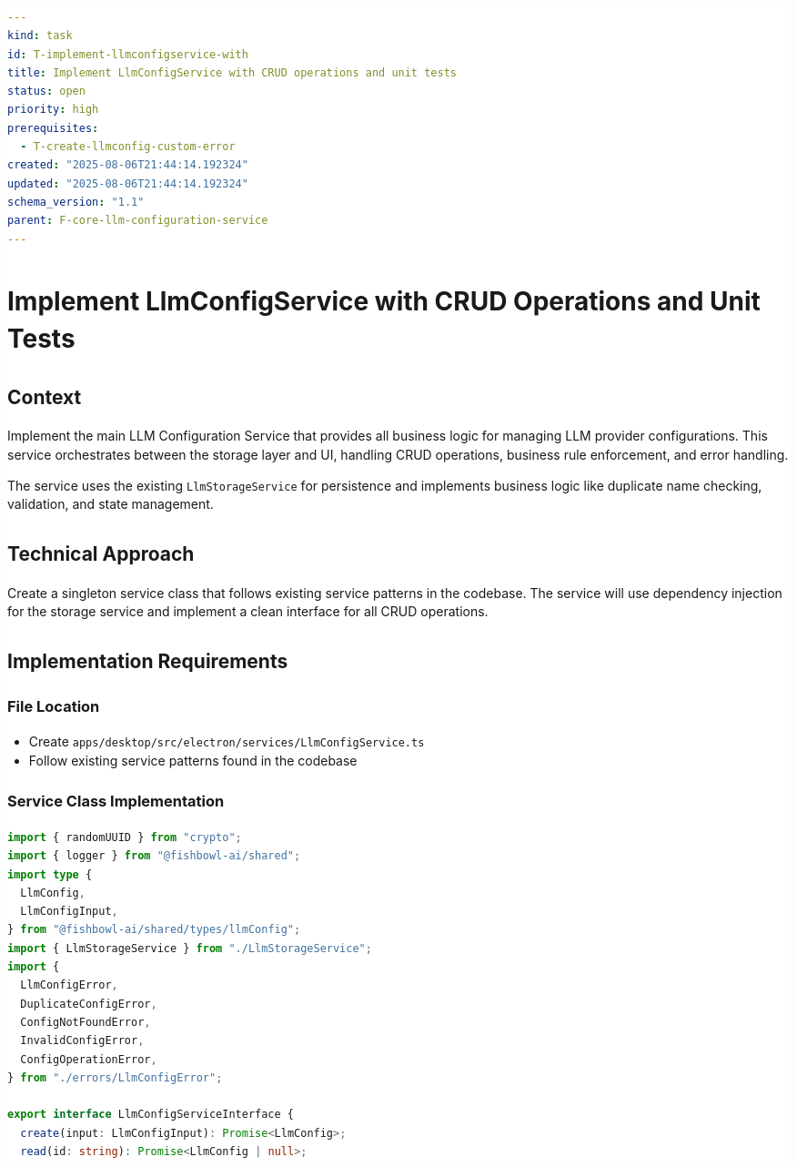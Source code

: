 ```yaml
---
kind: task
id: T-implement-llmconfigservice-with
title: Implement LlmConfigService with CRUD operations and unit tests
status: open
priority: high
prerequisites:
  - T-create-llmconfig-custom-error
created: "2025-08-06T21:44:14.192324"
updated: "2025-08-06T21:44:14.192324"
schema_version: "1.1"
parent: F-core-llm-configuration-service
---
```


# Implement LlmConfigService with CRUD Operations and Unit Tests

## Context

Implement the main LLM Configuration Service that provides all business logic for managing LLM provider configurations. This service orchestrates between the storage layer and UI, handling CRUD operations, business rule enforcement, and error handling.

The service uses the existing `LlmStorageService` for persistence and implements business logic like duplicate name checking, validation, and state management.

## Technical Approach

Create a singleton service class that follows existing service patterns in the codebase. The service will use dependency injection for the storage service and implement a clean interface for all CRUD operations.

## Implementation Requirements

### File Location

- Create `apps/desktop/src/electron/services/LlmConfigService.ts`
- Follow existing service patterns found in the codebase

### Service Class Implementation

```typescript
import { randomUUID } from "crypto";
import { logger } from "@fishbowl-ai/shared";
import type {
  LlmConfig,
  LlmConfigInput,
} from "@fishbowl-ai/shared/types/llmConfig";
import { LlmStorageService } from "./LlmStorageService";
import {
  LlmConfigError,
  DuplicateConfigError,
  ConfigNotFoundError,
  InvalidConfigError,
  ConfigOperationError,
} from "./errors/LlmConfigError";

export interface LlmConfigServiceInterface {
  create(input: LlmConfigInput): Promise<LlmConfig>;
  read(id: string): Promise<LlmConfig | null>;
```